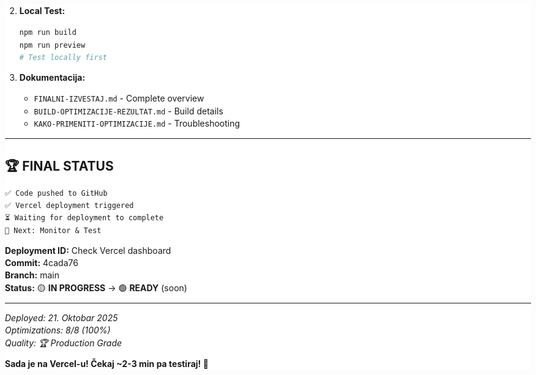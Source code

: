 2. **Local Test:**
   ```bash
   npm run build
   npm run preview
   # Test locally first
   ```

3. **Dokumentacija:**
   - `FINALNI-IZVESTAJ.md` - Complete overview
   - `BUILD-OPTIMIZACIJE-REZULTAT.md` - Build details
   - `KAKO-PRIMENITI-OPTIMIZACIJE.md` - Troubleshooting

---

## 🏆 FINAL STATUS

```
✅ Code pushed to GitHub
✅ Vercel deployment triggered
⏳ Waiting for deployment to complete
🎯 Next: Monitor & Test
```

**Deployment ID:** Check Vercel dashboard  
**Commit:** 4cada76  
**Branch:** main  
**Status:** 🟡 **IN PROGRESS** → 🟢 **READY** (soon)

---

_Deployed: 21. Oktobar 2025_  
_Optimizations: 8/8 (100%)_  
_Quality: 🏆 Production Grade_

**Sada je na Vercel-u! Čekaj ~2-3 min pa testiraj! 🚀**
